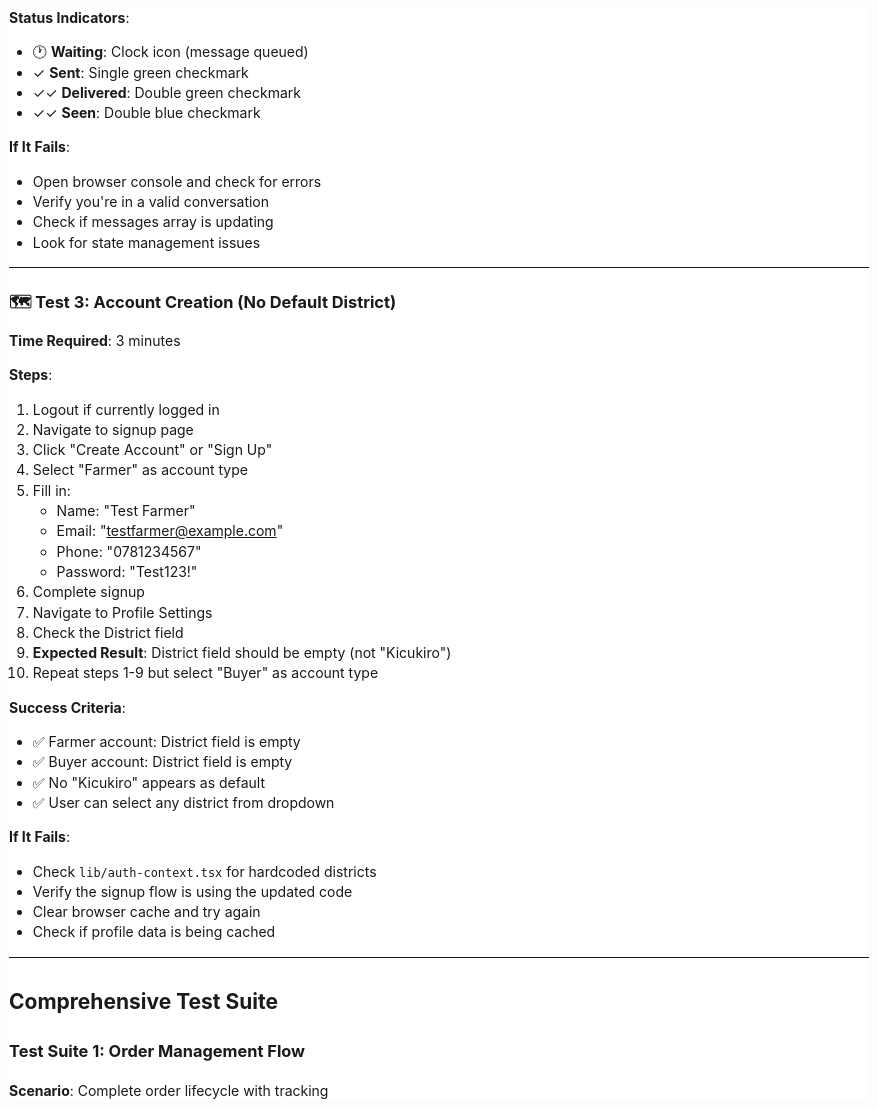 **Status Indicators**:
- 🕐 **Waiting**: Clock icon (message queued)
- ✓ **Sent**: Single green checkmark
- ✓✓ **Delivered**: Double green checkmark
- ✓✓ **Seen**: Double blue checkmark

**If It Fails**:
- Open browser console and check for errors
- Verify you're in a valid conversation
- Check if messages array is updating
- Look for state management issues

---

### 🗺️ Test 3: Account Creation (No Default District)

**Time Required**: 3 minutes

**Steps**:
1. Logout if currently logged in
2. Navigate to signup page
3. Click "Create Account" or "Sign Up"
4. Select "Farmer" as account type
5. Fill in:
   - Name: "Test Farmer"
   - Email: "testfarmer@example.com"
   - Phone: "0781234567"
   - Password: "Test123!"
6. Complete signup
7. Navigate to Profile Settings
8. Check the District field
9. **Expected Result**: District field should be empty (not "Kicukiro")
10. Repeat steps 1-9 but select "Buyer" as account type

**Success Criteria**:
- ✅ Farmer account: District field is empty
- ✅ Buyer account: District field is empty
- ✅ No "Kicukiro" appears as default
- ✅ User can select any district from dropdown

**If It Fails**:
- Check `lib/auth-context.tsx` for hardcoded districts
- Verify the signup flow is using the updated code
- Clear browser cache and try again
- Check if profile data is being cached

---

## Comprehensive Test Suite

### Test Suite 1: Order Management Flow

**Scenario**: Complete order lifecycle with tracking
